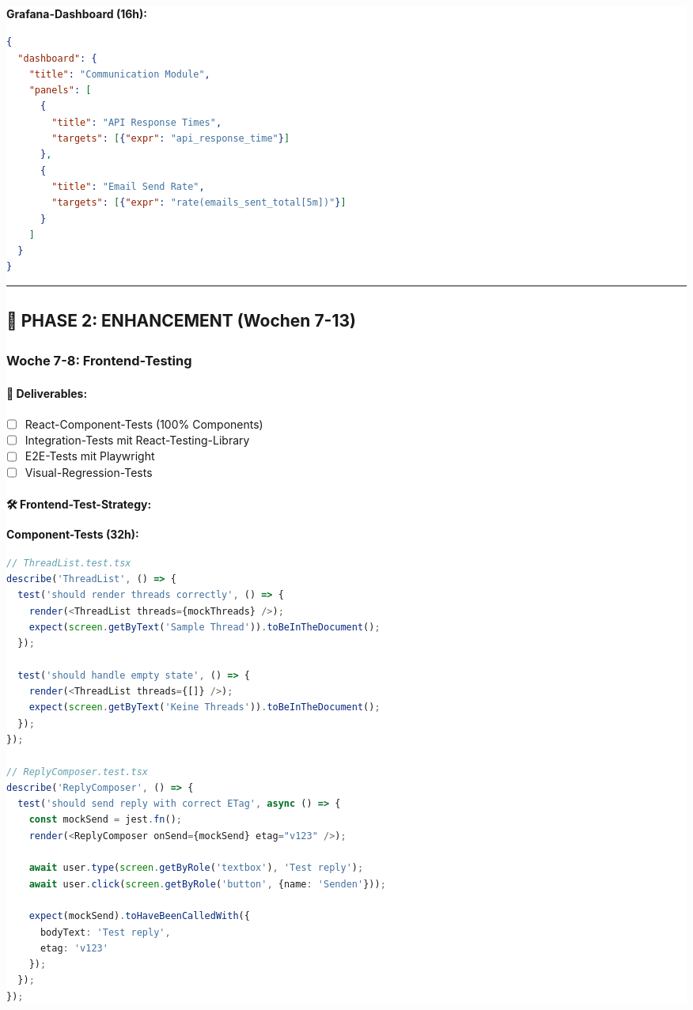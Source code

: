 **Grafana-Dashboard (16h):**
```json
{
  "dashboard": {
    "title": "Communication Module",
    "panels": [
      {
        "title": "API Response Times",
        "targets": [{"expr": "api_response_time"}]
      },
      {
        "title": "Email Send Rate",
        "targets": [{"expr": "rate(emails_sent_total[5m])"}]
      }
    ]
  }
}
```

---

## 🚀 **PHASE 2: ENHANCEMENT (Wochen 7-13)**

### **Woche 7-8: Frontend-Testing**

#### **🎯 Deliverables:**
- [ ] React-Component-Tests (100% Components)
- [ ] Integration-Tests mit React-Testing-Library
- [ ] E2E-Tests mit Playwright
- [ ] Visual-Regression-Tests

#### **🛠️ Frontend-Test-Strategy:**

**Component-Tests (32h):**
```typescript
// ThreadList.test.tsx
describe('ThreadList', () => {
  test('should render threads correctly', () => {
    render(<ThreadList threads={mockThreads} />);
    expect(screen.getByText('Sample Thread')).toBeInTheDocument();
  });

  test('should handle empty state', () => {
    render(<ThreadList threads={[]} />);
    expect(screen.getByText('Keine Threads')).toBeInTheDocument();
  });
});

// ReplyComposer.test.tsx
describe('ReplyComposer', () => {
  test('should send reply with correct ETag', async () => {
    const mockSend = jest.fn();
    render(<ReplyComposer onSend={mockSend} etag="v123" />);

    await user.type(screen.getByRole('textbox'), 'Test reply');
    await user.click(screen.getByRole('button', {name: 'Senden'}));

    expect(mockSend).toHaveBeenCalledWith({
      bodyText: 'Test reply',
      etag: 'v123'
    });
  });
});
```
